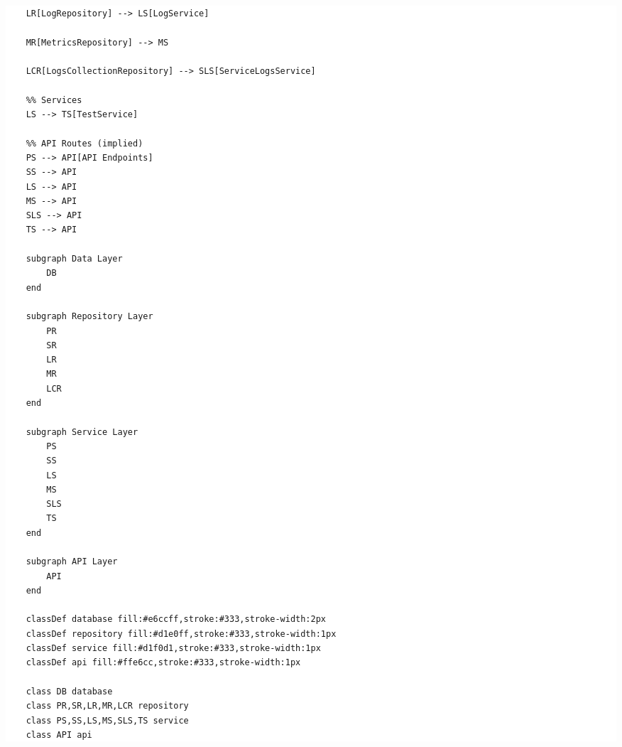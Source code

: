 ```mermaid
    LR[LogRepository] --> LS[LogService]
    
    MR[MetricsRepository] --> MS
    
    LCR[LogsCollectionRepository] --> SLS[ServiceLogsService]
    
    %% Services
    LS --> TS[TestService]
    
    %% API Routes (implied)
    PS --> API[API Endpoints]
    SS --> API
    LS --> API
    MS --> API
    SLS --> API
    TS --> API
    
    subgraph Data Layer
        DB
    end
    
    subgraph Repository Layer
        PR
        SR
        LR
        MR
        LCR
    end
    
    subgraph Service Layer
        PS
        SS
        LS
        MS
        SLS
        TS
    end
    
    subgraph API Layer
        API
    end
    
    classDef database fill:#e6ccff,stroke:#333,stroke-width:2px
    classDef repository fill:#d1e0ff,stroke:#333,stroke-width:1px
    classDef service fill:#d1f0d1,stroke:#333,stroke-width:1px
    classDef api fill:#ffe6cc,stroke:#333,stroke-width:1px
    
    class DB database
    class PR,SR,LR,MR,LCR repository
    class PS,SS,LS,MS,SLS,TS service
    class API api
```
